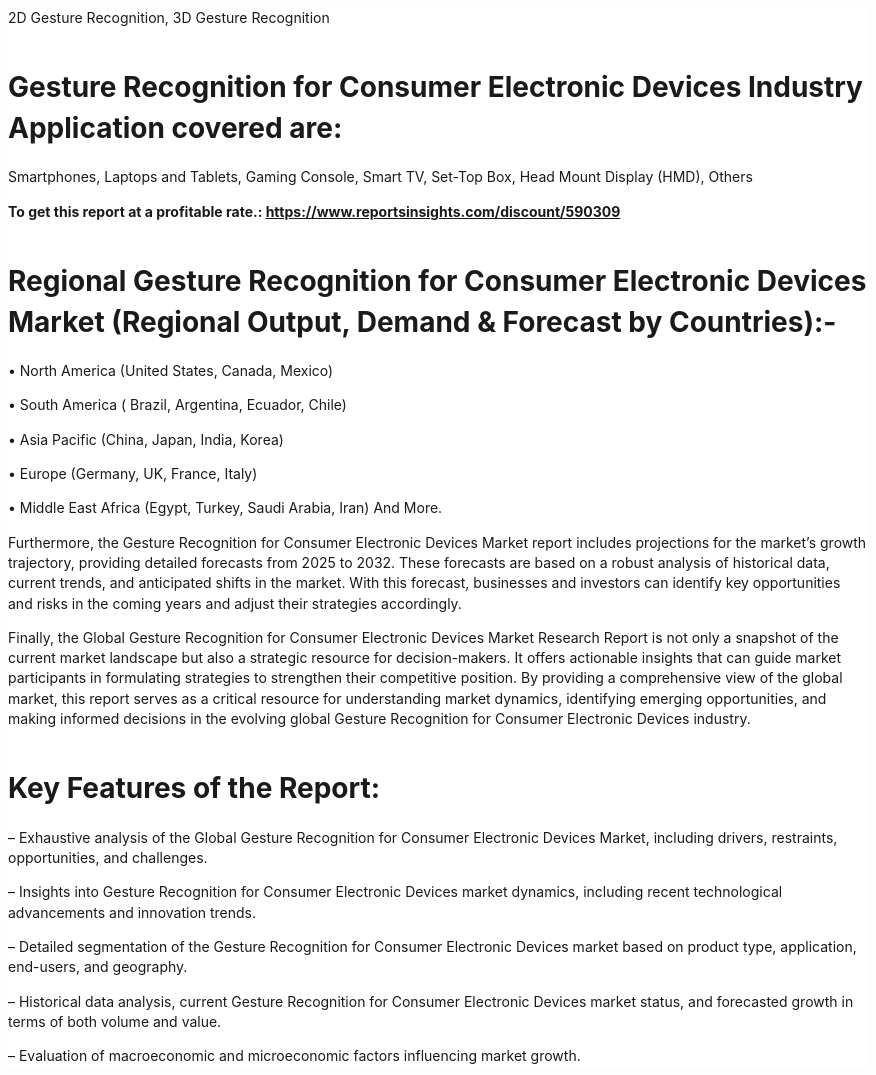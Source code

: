 2D Gesture Recognition, 3D Gesture Recognition

# <strong>Gesture Recognition for Consumer Electronic Devices Industry Application covered are:</strong>

Smartphones, Laptops and Tablets, Gaming Console, Smart TV, Set-Top Box, Head Mount Display (HMD), Others

<strong>To get this report at a profitable rate.: <a href=https://www.reportsinsights.com/discount/590309>https://www.reportsinsights.com/discount/590309</a></strong>

# <strong>Regional Gesture Recognition for Consumer Electronic Devices Market (Regional Output, Demand &amp; Forecast by Countries):-</strong>

• North America (United States, Canada, Mexico)

• South America ( Brazil, Argentina, Ecuador, Chile)

• Asia Pacific (China, Japan, India, Korea)

• Europe (Germany, UK, France, Italy)

• Middle East Africa (Egypt, Turkey, Saudi Arabia, Iran) And More.

Furthermore, the Gesture Recognition for Consumer Electronic Devices Market report includes projections for the market’s growth trajectory, providing detailed forecasts from 2025 to 2032. These forecasts are based on a robust analysis of historical data, current trends, and anticipated shifts in the market. With this forecast, businesses and investors can identify key opportunities and risks in the coming years and adjust their strategies accordingly.

Finally, the Global Gesture Recognition for Consumer Electronic Devices Market Research Report is not only a snapshot of the current market landscape but also a strategic resource for decision-makers. It offers actionable insights that can guide market participants in formulating strategies to strengthen their competitive position. By providing a comprehensive view of the global market, this report serves as a critical resource for understanding market dynamics, identifying emerging opportunities, and making informed decisions in the evolving global Gesture Recognition for Consumer Electronic Devices industry.

# <strong>Key Features of the Report:</strong>

– Exhaustive analysis of the Global Gesture Recognition for Consumer Electronic Devices Market, including drivers, restraints, opportunities, and challenges.

– Insights into Gesture Recognition for Consumer Electronic Devices market dynamics, including recent technological advancements and innovation trends.

– Detailed segmentation of the Gesture Recognition for Consumer Electronic Devices market based on product type, application, end-users, and geography.

– Historical data analysis, current Gesture Recognition for Consumer Electronic Devices market status, and forecasted growth in terms of both volume and value.

– Evaluation of macroeconomic and microeconomic factors influencing market growth.
